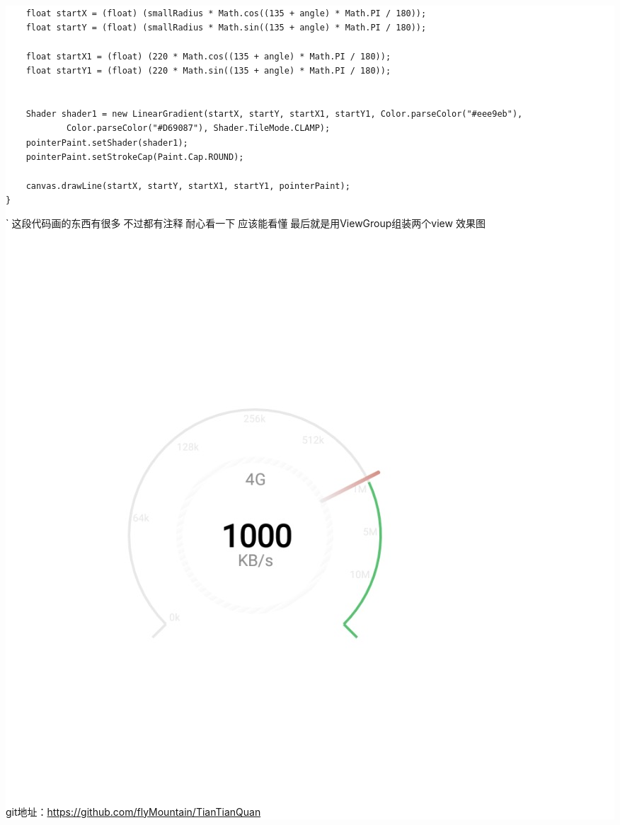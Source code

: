         float startX = (float) (smallRadius * Math.cos((135 + angle) * Math.PI / 180));
        float startY = (float) (smallRadius * Math.sin((135 + angle) * Math.PI / 180));

        float startX1 = (float) (220 * Math.cos((135 + angle) * Math.PI / 180));
        float startY1 = (float) (220 * Math.sin((135 + angle) * Math.PI / 180));


        Shader shader1 = new LinearGradient(startX, startY, startX1, startY1, Color.parseColor("#eee9eb"),
                Color.parseColor("#D69087"), Shader.TileMode.CLAMP);
        pointerPaint.setShader(shader1);
        pointerPaint.setStrokeCap(Paint.Cap.ROUND);

        canvas.drawLine(startX, startY, startX1, startY1, pointerPaint);
    }

`
这段代码画的东西有很多 不过都有注释 耐心看一下 应该能看懂
最后就是用ViewGroup组装两个view  效果图


![](/images/posts/tengxun/331516182751_.pic.jpg)

git地址：https://github.com/flyMountain/TianTianQuan
 